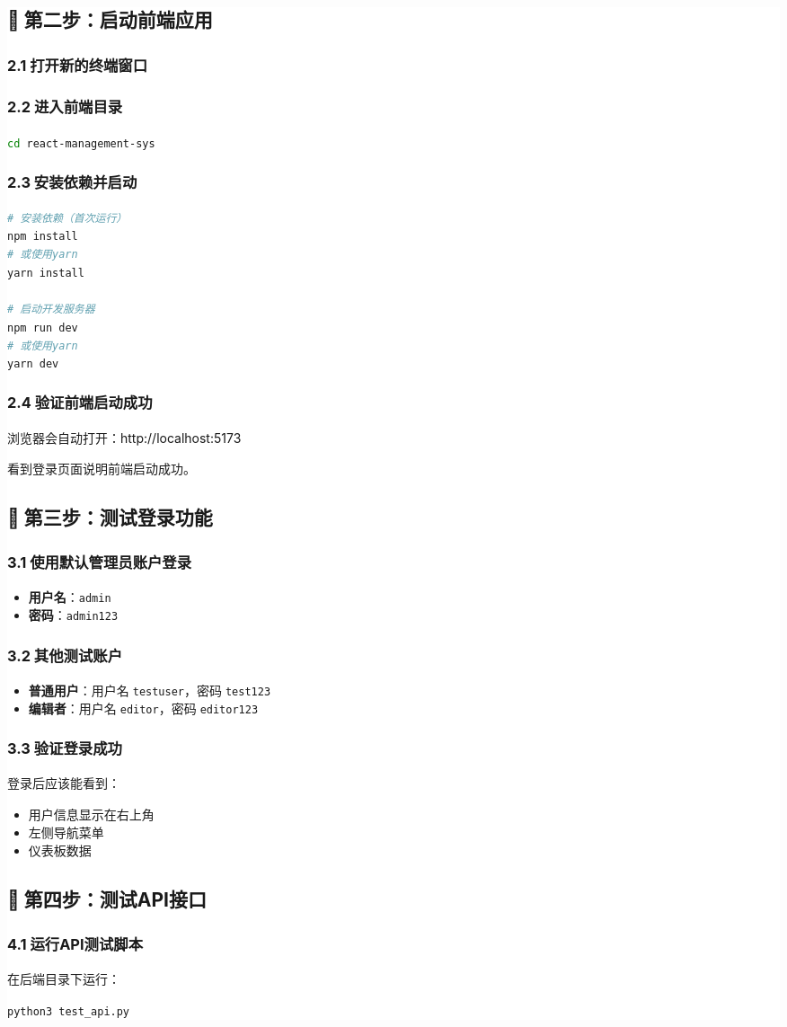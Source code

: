 ## 🎨 第二步：启动前端应用

### 2.1 打开新的终端窗口

### 2.2 进入前端目录
```bash
cd react-management-sys
```

### 2.3 安装依赖并启动
```bash
# 安装依赖（首次运行）
npm install
# 或使用yarn
yarn install

# 启动开发服务器
npm run dev
# 或使用yarn
yarn dev
```

### 2.4 验证前端启动成功
浏览器会自动打开：http://localhost:5173

看到登录页面说明前端启动成功。

## 🔐 第三步：测试登录功能

### 3.1 使用默认管理员账户登录
- **用户名**：`admin`
- **密码**：`admin123`

### 3.2 其他测试账户
- **普通用户**：用户名 `testuser`，密码 `test123`
- **编辑者**：用户名 `editor`，密码 `editor123`

### 3.3 验证登录成功
登录后应该能看到：
- 用户信息显示在右上角
- 左侧导航菜单
- 仪表板数据

## 🧪 第四步：测试API接口

### 4.1 运行API测试脚本
在后端目录下运行：
```bash
python3 test_api.py
```
